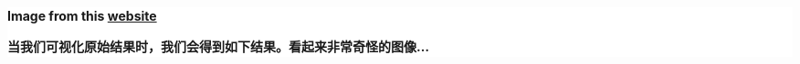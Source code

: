 **Image from this [website](https://en.wikipedia.org/wiki/Sobel_operator)**

**当我们可视化原始结果时，我们会得到如下结果。看起来非常奇怪的图像…**
